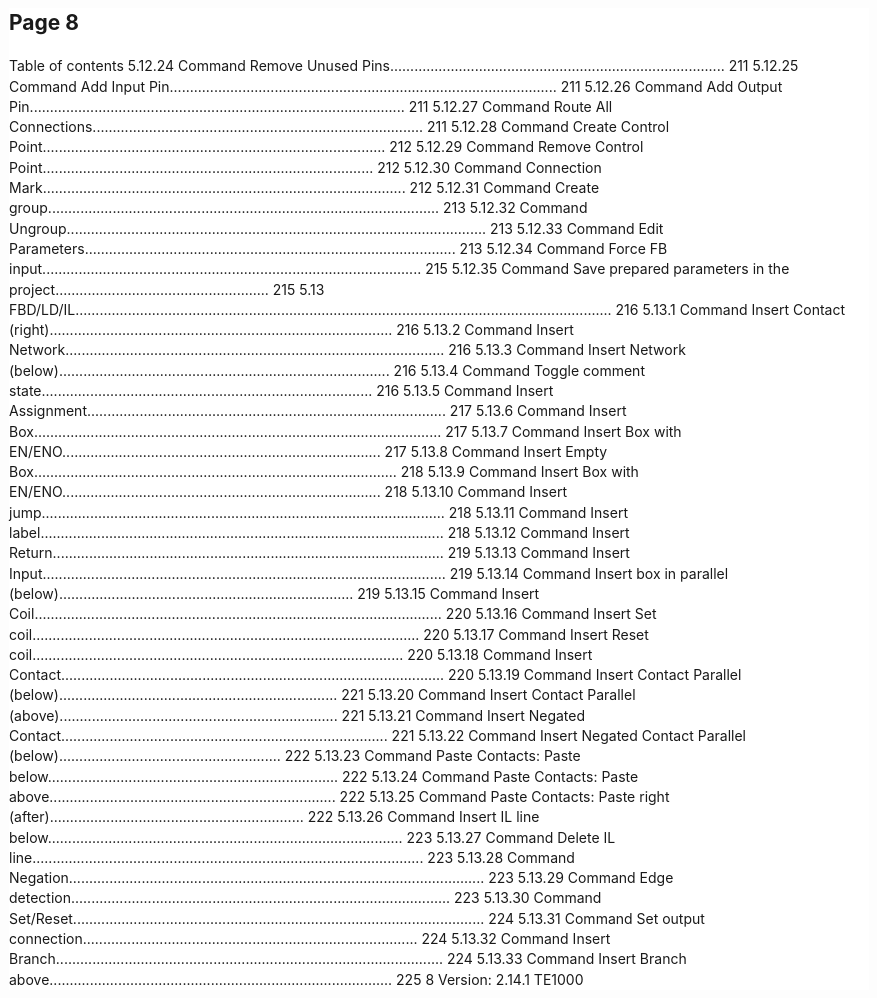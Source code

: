 ## Page 8

Table of contents 5.12.24 Command Remove Unused Pins................................................................................... 211 5.12.25 Command Add Input Pin................................................................................................ 211 5.12.26 Command Add Output Pin............................................................................................. 211 5.12.27 Command Route All Connections.................................................................................. 211 5.12.28 Command Create Control Point..................................................................................... 212 5.12.29 Command Remove Control Point.................................................................................. 212 5.12.30 Command Connection Mark.......................................................................................... 212 5.12.31 Command Create group................................................................................................. 213 5.12.32 Command Ungroup........................................................................................................ 213 5.12.33 Command Edit Parameters............................................................................................ 213 5.12.34 Command Force FB input.............................................................................................. 215 5.12.35 Command Save prepared parameters in the project..................................................... 215 5.13 FBD/LD/IL..................................................................................................................................... 216 5.13.1 Command Insert Contact (right)..................................................................................... 216 5.13.2 Command Insert Network.............................................................................................. 216 5.13.3 Command Insert Network (below).................................................................................. 216 5.13.4 Command Toggle comment state.................................................................................. 216 5.13.5 Command Insert Assignment......................................................................................... 217 5.13.6 Command Insert Box..................................................................................................... 217 5.13.7 Command Insert Box with EN/ENO............................................................................... 217 5.13.8 Command Insert Empty Box.......................................................................................... 218 5.13.9 Command Insert Box with EN/ENO............................................................................... 218 5.13.10 Command Insert jump.................................................................................................... 218 5.13.11 Command Insert label.................................................................................................... 218 5.13.12 Command Insert Return................................................................................................. 219 5.13.13 Command Insert Input.................................................................................................... 219 5.13.14 Command Insert box in parallel (below)......................................................................... 219 5.13.15 Command Insert Coil..................................................................................................... 220 5.13.16 Command Insert Set coil................................................................................................ 220 5.13.17 Command Insert Reset coil............................................................................................ 220 5.13.18 Command Insert Contact............................................................................................... 220 5.13.19 Command Insert Contact Parallel (below)..................................................................... 221 5.13.20 Command Insert Contact Parallel (above)..................................................................... 221 5.13.21 Command Insert Negated Contact................................................................................. 221 5.13.22 Command Insert Negated Contact Parallel (below)....................................................... 222 5.13.23 Command Paste Contacts: Paste below........................................................................ 222 5.13.24 Command Paste Contacts: Paste above....................................................................... 222 5.13.25 Command Paste Contacts: Paste right (after)............................................................... 222 5.13.26 Command Insert IL line below........................................................................................ 223 5.13.27 Command Delete IL line................................................................................................. 223 5.13.28 Command Negation....................................................................................................... 223 5.13.29 Command Edge detection.............................................................................................. 223 5.13.30 Command Set/Reset...................................................................................................... 224 5.13.31 Command Set output connection................................................................................... 224 5.13.32 Command Insert Branch................................................................................................ 224 5.13.33 Command Insert Branch above..................................................................................... 225 8 Version: 2.14.1 TE1000
